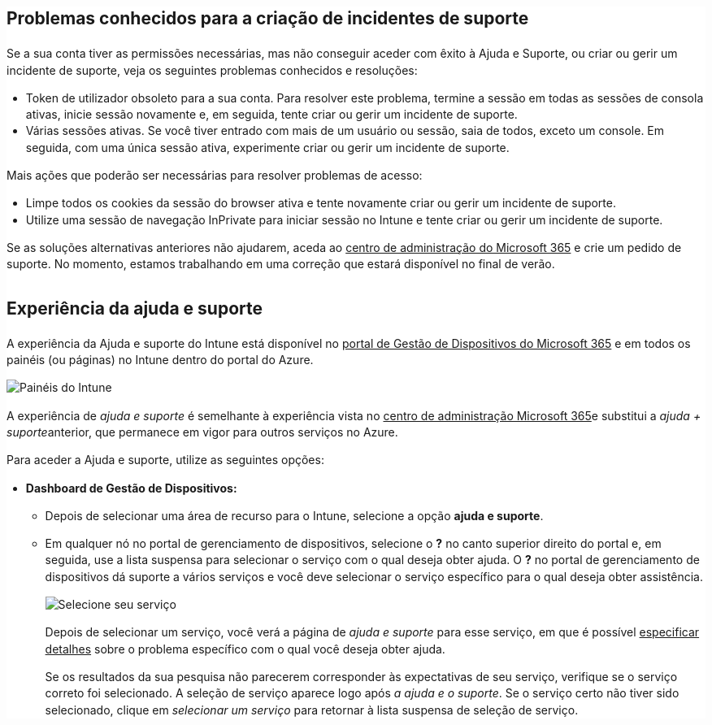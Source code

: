 ## <a name="known-issues-for-creating-support-incidents"></a>Problemas conhecidos para a criação de incidentes de suporte

Se a sua conta tiver as permissões necessárias, mas não conseguir aceder com êxito à Ajuda e Suporte, ou criar ou gerir um incidente de suporte, veja os seguintes problemas conhecidos e resoluções:

- Token de utilizador obsoleto para a sua conta. Para resolver este problema, termine a sessão em todas as sessões de consola ativas, inicie sessão novamente e, em seguida, tente criar ou gerir um incidente de suporte.
- Várias sessões ativas. Se você tiver entrado com mais de um usuário ou sessão, saia de todos, exceto um console. Em seguida, com uma única sessão ativa, experimente criar ou gerir um incidente de suporte.

Mais ações que poderão ser necessárias para resolver problemas de acesso:

- Limpe todos os cookies da sessão do browser ativa e tente novamente criar ou gerir um incidente de suporte.
- Utilize uma sessão de navegação InPrivate para iniciar sessão no Intune e tente criar ou gerir um incidente de suporte.

Se as soluções alternativas anteriores não ajudarem, aceda ao [centro de administração do Microsoft 365](https://admin.microsoft.com) e crie um pedido de suporte. No momento, estamos trabalhando em uma correção que estará disponível no final de verão.

## <a name="help-and-support-experience"></a>Experiência da ajuda e suporte  

A experiência da Ajuda e suporte do Intune está disponível no [portal de Gestão de Dispositivos do Microsoft 365](https://devicemanagement.microsoft.com) e em todos os painéis (ou páginas) no Intune dentro do portal do Azure. 

![Painéis do Intune](./media/get-support/intune-blades.png)


A experiência de *ajuda e suporte* é semelhante à experiência vista no [centro de administração Microsoft 365](https://admin.microsoft.com/)e substitui a *ajuda + suporte*anterior, que permanece em vigor para outros serviços no Azure. 

Para aceder a Ajuda e suporte, utilize as seguintes opções:  
- **Dashboard de Gestão de Dispositivos:**
  - Depois de selecionar uma área de recurso para o Intune, selecione a opção **ajuda e suporte**.
  - Em qualquer nó no portal de gerenciamento de dispositivos, selecione o **?** no canto superior direito do portal e, em seguida, use a lista suspensa para selecionar o serviço com o qual deseja obter ajuda. O **?** no portal de gerenciamento de dispositivos dá suporte a vários serviços e você deve selecionar o serviço específico para o qual deseja obter assistência.  

    ![Selecione seu serviço](./media/get-support/select-a-service.png)

    Depois de selecionar um serviço, você verá a página de *ajuda e suporte* para esse serviço, em que é possível [especificar detalhes](#specify-details-about-an-issue) sobre o problema específico com o qual você deseja obter ajuda.  

    Se os resultados da sua pesquisa não parecerem corresponder às expectativas de seu serviço, verifique se o serviço correto foi selecionado. A seleção de serviço aparece logo após *a ajuda e o suporte*.  Se o serviço certo não tiver sido selecionado, clique em *selecionar um serviço* para retornar à lista suspensa de seleção de serviço.   

